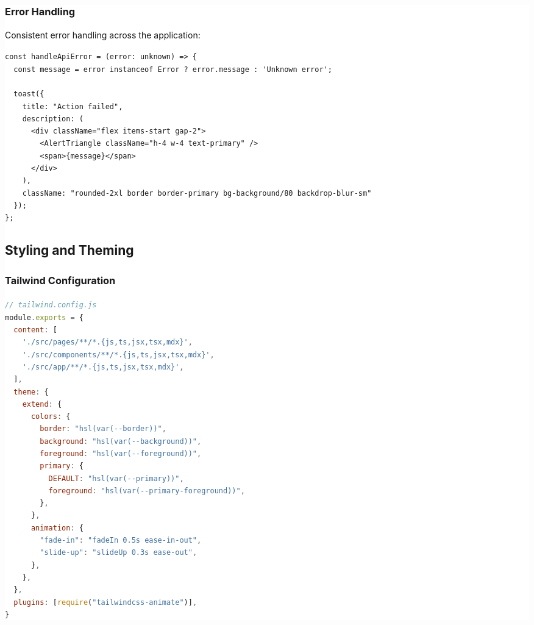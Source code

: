 ### Error Handling

Consistent error handling across the application:

```tsx
const handleApiError = (error: unknown) => {
  const message = error instanceof Error ? error.message : 'Unknown error';
  
  toast({
    title: "Action failed",
    description: (
      <div className="flex items-start gap-2">
        <AlertTriangle className="h-4 w-4 text-primary" />
        <span>{message}</span>
      </div>
    ),
    className: "rounded-2xl border border-primary bg-background/80 backdrop-blur-sm"
  });
};
```

## Styling and Theming

### Tailwind Configuration

```javascript
// tailwind.config.js
module.exports = {
  content: [
    './src/pages/**/*.{js,ts,jsx,tsx,mdx}',
    './src/components/**/*.{js,ts,jsx,tsx,mdx}',
    './src/app/**/*.{js,ts,jsx,tsx,mdx}',
  ],
  theme: {
    extend: {
      colors: {
        border: "hsl(var(--border))",
        background: "hsl(var(--background))",
        foreground: "hsl(var(--foreground))",
        primary: {
          DEFAULT: "hsl(var(--primary))",
          foreground: "hsl(var(--primary-foreground))",
        },
      },
      animation: {
        "fade-in": "fadeIn 0.5s ease-in-out",
        "slide-up": "slideUp 0.3s ease-out",
      },
    },
  },
  plugins: [require("tailwindcss-animate")],
}
```
